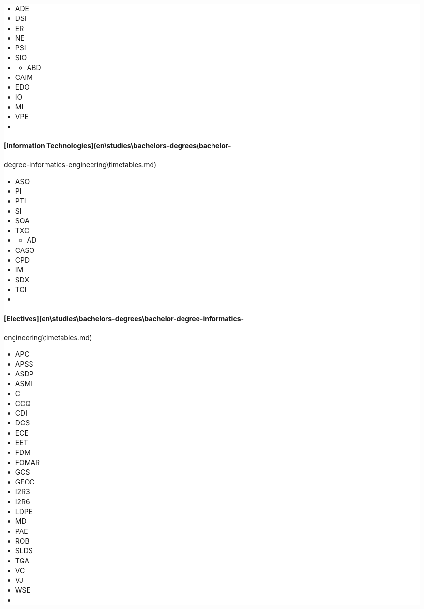   * ADEI
  * DSI
  * ER
  * NE
  * PSI
  * SIO
  *   * ABD
  * CAIM
  * EDO
  * IO
  * MI
  * VPE
  * 

#### [Information Technologies](en\\studies\\bachelors-degrees\\bachelor-
degree-informatics-engineering\\timetables.md)

  * ASO
  * PI
  * PTI
  * SI
  * SOA
  * TXC
  *   * AD
  * CASO
  * CPD
  * IM
  * SDX
  * TCI
  * 

#### [Electives](en\\studies\\bachelors-degrees\\bachelor-degree-informatics-
engineering\\timetables.md)

  * APC
  * APSS
  * ASDP
  * ASMI
  * C
  * CCQ
  * CDI
  * DCS
  * ECE
  * EET
  * FDM
  * FOMAR
  * GCS
  * GEOC
  * I2R3
  * I2R6
  * LDPE
  * MD
  * PAE
  * ROB
  * SLDS
  * TGA
  * VC
  * VJ
  * WSE
  * 
